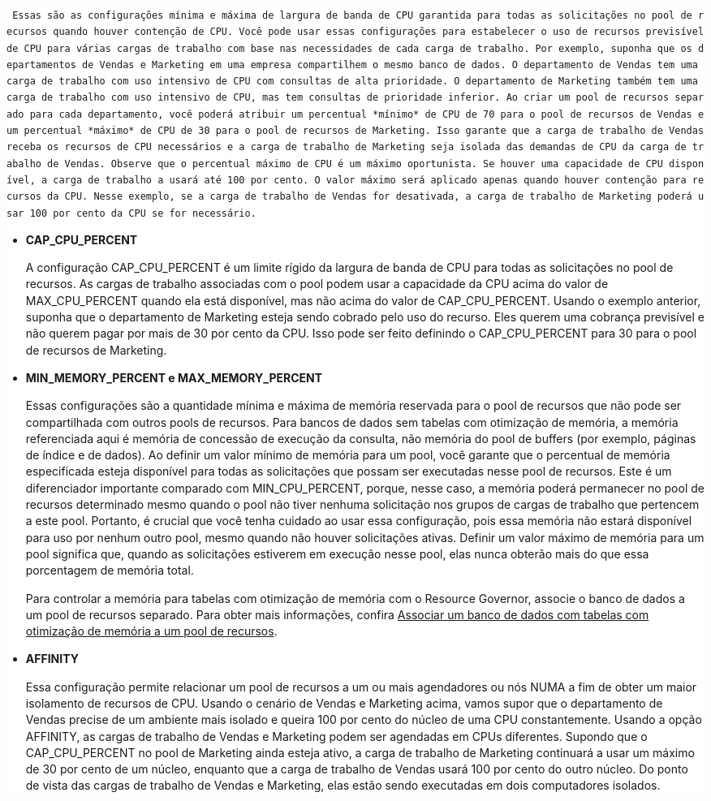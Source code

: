      Essas são as configurações mínima e máxima de largura de banda de CPU garantida para todas as solicitações no pool de recursos quando houver contenção de CPU. Você pode usar essas configurações para estabelecer o uso de recursos previsível de CPU para várias cargas de trabalho com base nas necessidades de cada carga de trabalho. Por exemplo, suponha que os departamentos de Vendas e Marketing em uma empresa compartilhem o mesmo banco de dados. O departamento de Vendas tem uma carga de trabalho com uso intensivo de CPU com consultas de alta prioridade. O departamento de Marketing também tem uma carga de trabalho com uso intensivo de CPU, mas tem consultas de prioridade inferior. Ao criar um pool de recursos separado para cada departamento, você poderá atribuir um percentual *mínimo* de CPU de 70 para o pool de recursos de Vendas e um percentual *máximo* de CPU de 30 para o pool de recursos de Marketing. Isso garante que a carga de trabalho de Vendas receba os recursos de CPU necessários e a carga de trabalho de Marketing seja isolada das demandas de CPU da carga de trabalho de Vendas. Observe que o percentual máximo de CPU é um máximo oportunista. Se houver uma capacidade de CPU disponível, a carga de trabalho a usará até 100 por cento. O valor máximo será aplicado apenas quando houver contenção para recursos da CPU. Nesse exemplo, se a carga de trabalho de Vendas for desativada, a carga de trabalho de Marketing poderá usar 100 por cento da CPU se for necessário.  
  
-   **CAP_CPU_PERCENT**  
  
     A configuração CAP_CPU_PERCENT é um limite rígido da largura de banda de CPU para todas as solicitações no pool de recursos. As cargas de trabalho associadas com o pool podem usar a capacidade da CPU acima do valor de MAX_CPU_PERCENT quando ela está disponível, mas não acima do valor de CAP_CPU_PERCENT. Usando o exemplo anterior, suponha que o departamento de Marketing esteja sendo cobrado pelo uso do recurso. Eles querem uma cobrança previsível e não querem pagar por mais de 30 por cento da CPU. Isso pode ser feito definindo o CAP_CPU_PERCENT para 30 para o pool de recursos de Marketing.  
  
-   **MIN_MEMORY_PERCENT e MAX_MEMORY_PERCENT**  
  
     Essas configurações são a quantidade mínima e máxima de memória reservada para o pool de recursos que não pode ser compartilhada com outros pools de recursos. Para bancos de dados sem tabelas com otimização de memória, a memória referenciada aqui é memória de concessão de execução da consulta, não memória do pool de buffers (por exemplo, páginas de índice e de dados). Ao definir um valor mínimo de memória para um pool, você garante que o percentual de memória especificada esteja disponível para todas as solicitações que possam ser executadas nesse pool de recursos. Este é um diferenciador importante comparado com MIN_CPU_PERCENT, porque, nesse caso, a memória poderá permanecer no pool de recursos determinado mesmo quando o pool não tiver nenhuma solicitação nos grupos de cargas de trabalho que pertencem a este pool. Portanto, é crucial que você tenha cuidado ao usar essa configuração, pois essa memória não estará disponível para uso por nenhum outro pool, mesmo quando não houver solicitações ativas. Definir um valor máximo de memória para um pool significa que, quando as solicitações estiverem em execução nesse pool, elas nunca obterão mais do que essa porcentagem de memória total.

     Para controlar a memória para tabelas com otimização de memória com o Resource Governor, associe o banco de dados a um pool de recursos separado. Para obter mais informações, confira [Associar um banco de dados com tabelas com otimização de memória a um pool de recursos](../in-memory-oltp/bind-a-database-with-memory-optimized-tables-to-a-resource-pool.md).
  
-   **AFFINITY**  
  
     Essa configuração permite relacionar um pool de recursos a um ou mais agendadores ou nós NUMA a fim de obter um maior isolamento de recursos de CPU. Usando o cenário de Vendas e Marketing acima, vamos supor que o departamento de Vendas precise de um ambiente mais isolado e queira 100 por cento do núcleo de uma CPU constantemente. Usando a opção AFFINITY, as cargas de trabalho de Vendas e Marketing podem ser agendadas em CPUs diferentes. Supondo que o CAP_CPU_PERCENT no pool de Marketing ainda esteja ativo, a carga de trabalho de Marketing continuará a usar um máximo de 30 por cento de um núcleo, enquanto que a carga de trabalho de Vendas usará 100 por cento do outro núcleo. Do ponto de vista das cargas de trabalho de Vendas e Marketing, elas estão sendo executadas em dois computadores isolados.  
  
